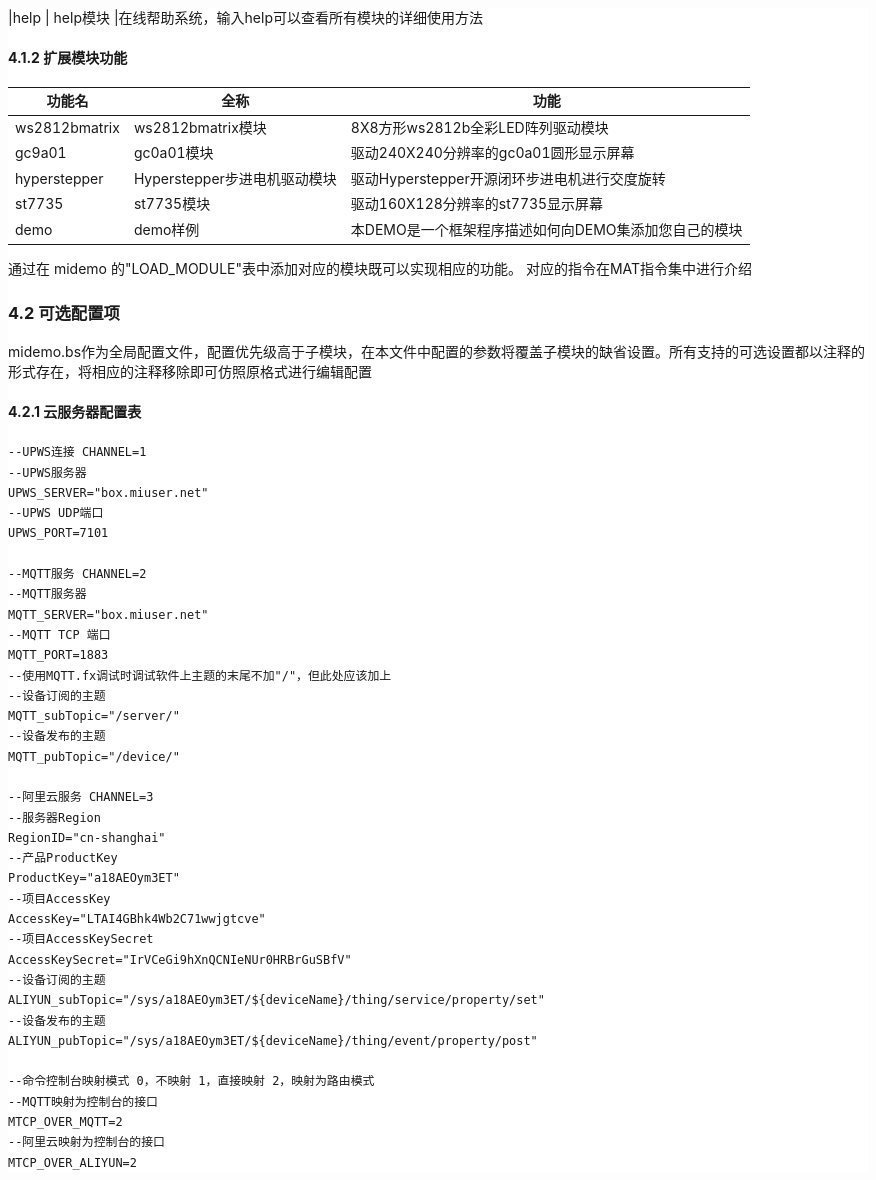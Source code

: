 |help   | help模块  |在线帮助系统，输入help可以查看所有模块的详细使用方法

#### 4.1.2 扩展模块功能
| 功能名 | 全称  |功能 |
| ------------ | ------------ | ------------ |
|ws2812bmatrix   |  ws2812bmatrix模块 |8X8方形ws2812b全彩LED阵列驱动模块
|gc9a01   | gc0a01模块  |驱动240X240分辨率的gc0a01圆形显示屏幕
|hyperstepper   | Hyperstepper步进电机驱动模块  |驱动Hyperstepper开源闭环步进电机进行交度旋转
|st7735  | st7735模块  |驱动160X128分辨率的st7735显示屏幕
|demo  | demo样例  |本DEMO是一个框架程序描述如何向DEMO集添加您自己的模块

通过在 midemo 的"LOAD_MODULE"表中添加对应的模块既可以实现相应的功能。 对应的指令在MAT指令集中进行介绍

### 4.2 可选配置项
midemo.bs作为全局配置文件，配置优先级高于子模块，在本文件中配置的参数将覆盖子模块的缺省设置。所有支持的可选设置都以注释的形式存在，将相应的注释移除即可仿照原格式进行编辑配置

#### 4.2.1 云服务器配置表
	--UPWS连接 CHANNEL=1
	--UPWS服务器
	UPWS_SERVER="box.miuser.net"
	--UPWS UDP端口
	UPWS_PORT=7101

	--MQTT服务 CHANNEL=2
	--MQTT服务器
	MQTT_SERVER="box.miuser.net"
	--MQTT TCP 端口
	MQTT_PORT=1883
	--使用MQTT.fx调试时调试软件上主题的末尾不加"/"，但此处应该加上
	--设备订阅的主题
	MQTT_subTopic="/server/"
	--设备发布的主题
	MQTT_pubTopic="/device/"

	--阿里云服务 CHANNEL=3
	--服务器Region
	RegionID="cn-shanghai"
	--产品ProductKey
	ProductKey="a18AEOym3ET"
	--项目AccessKey
	AccessKey="LTAI4GBhk4Wb2C71wwjgtcve"
	--项目AccessKeySecret
	AccessKeySecret="IrVCeGi9hXnQCNIeNUr0HRBrGuSBfV"
	--设备订阅的主题
	ALIYUN_subTopic="/sys/a18AEOym3ET/${deviceName}/thing/service/property/set"
	--设备发布的主题
	ALIYUN_pubTopic="/sys/a18AEOym3ET/${deviceName}/thing/event/property/post"

	--命令控制台映射模式 0，不映射 1，直接映射 2，映射为路由模式
	--MQTT映射为控制台的接口
	MTCP_OVER_MQTT=2
	--阿里云映射为控制台的接口
	MTCP_OVER_ALIYUN=2
